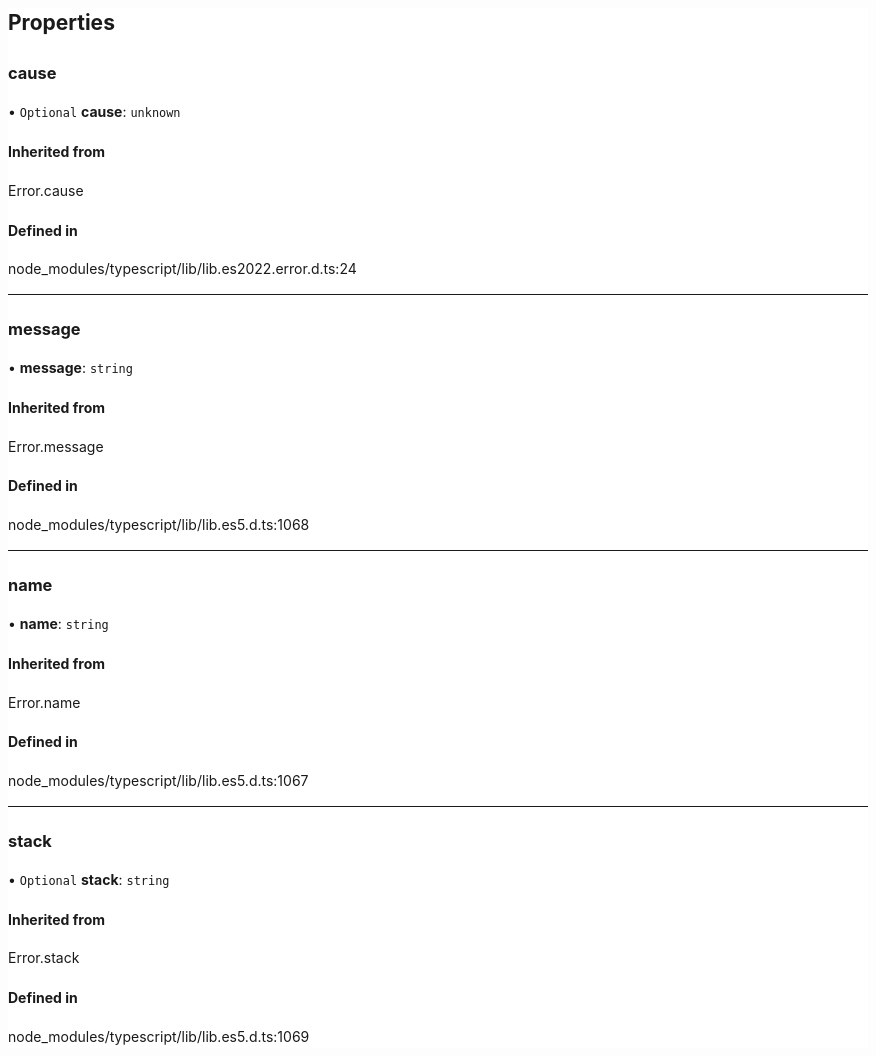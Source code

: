 ## Properties

### cause

• `Optional` **cause**: `unknown`

#### Inherited from

Error.cause

#### Defined in

node_modules/typescript/lib/lib.es2022.error.d.ts:24

___

### message

• **message**: `string`

#### Inherited from

Error.message

#### Defined in

node_modules/typescript/lib/lib.es5.d.ts:1068

___

### name

• **name**: `string`

#### Inherited from

Error.name

#### Defined in

node_modules/typescript/lib/lib.es5.d.ts:1067

___

### stack

• `Optional` **stack**: `string`

#### Inherited from

Error.stack

#### Defined in

node_modules/typescript/lib/lib.es5.d.ts:1069
